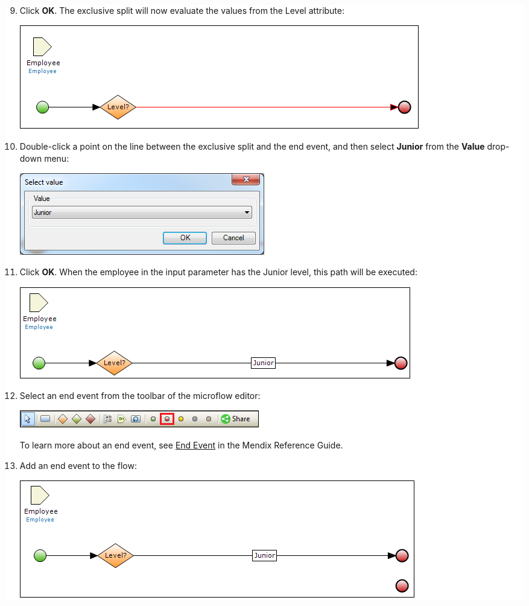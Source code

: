 9. Click **OK**. The exclusive split will now evaluate the values from the Level attribute:

    ![](attachments/build-a-simple-hrm-app/18580824.png)
    
10. Double-click a point on the line between the exclusive split and the end event, and then select **Junior** from the **Value** drop-down menu:

    ![](attachments/build-a-simple-hrm-app/18580822.png) 
    
11. Click **OK**. When the employee in the input parameter has the Junior level, this path will be executed:

    ![](attachments/build-a-simple-hrm-app/18580821.png)
    
12. Select an end event from the toolbar of the microflow editor:

    ![](attachments/build-a-simple-hrm-app/18580820.png)
    
    To learn more about an end event, see [End Event](/refguide7/end-event) in the Mendix Reference Guide.
    
13. Add an end event to the flow:

    ![](attachments/build-a-simple-hrm-app/18580816.png)
    